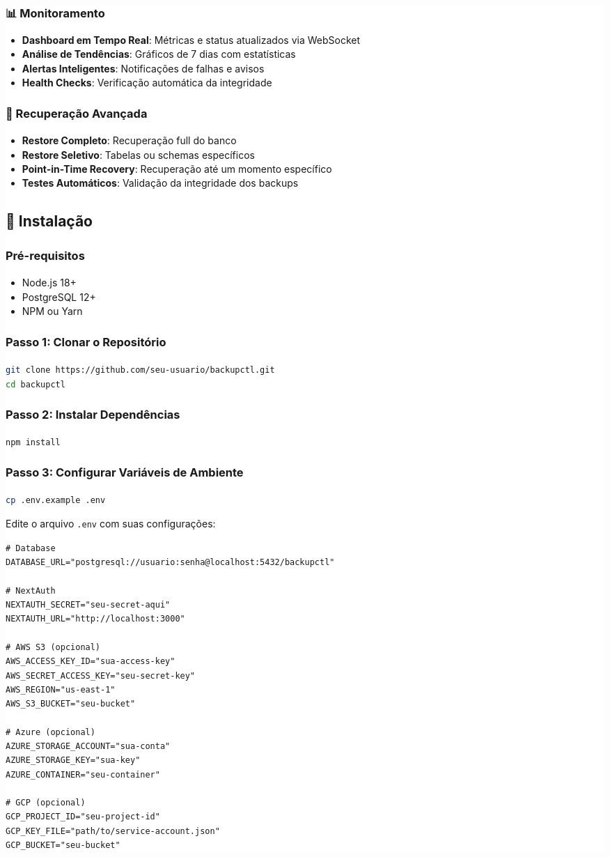 ### 📊 Monitoramento

- **Dashboard em Tempo Real**: Métricas e status atualizados via WebSocket
- **Análise de Tendências**: Gráficos de 7 dias com estatísticas
- **Alertas Inteligentes**: Notificações de falhas e avisos
- **Health Checks**: Verificação automática da integridade

### 🔄 Recuperação Avançada

- **Restore Completo**: Recuperação full do banco
- **Restore Seletivo**: Tabelas ou schemas específicos
- **Point-in-Time Recovery**: Recuperação até um momento específico
- **Testes Automáticos**: Validação da integridade dos backups

## 🚀 Instalação

### Pré-requisitos

- Node.js 18+ 
- PostgreSQL 12+
- NPM ou Yarn

### Passo 1: Clonar o Repositório

```bash
git clone https://github.com/seu-usuario/backupctl.git
cd backupctl
```

### Passo 2: Instalar Dependências

```bash
npm install
```

### Passo 3: Configurar Variáveis de Ambiente

```bash
cp .env.example .env
```

Edite o arquivo `.env` com suas configurações:

```env
# Database
DATABASE_URL="postgresql://usuario:senha@localhost:5432/backupctl"

# NextAuth
NEXTAUTH_SECRET="seu-secret-aqui"
NEXTAUTH_URL="http://localhost:3000"

# AWS S3 (opcional)
AWS_ACCESS_KEY_ID="sua-access-key"
AWS_SECRET_ACCESS_KEY="seu-secret-key"
AWS_REGION="us-east-1"
AWS_S3_BUCKET="seu-bucket"

# Azure (opcional)
AZURE_STORAGE_ACCOUNT="sua-conta"
AZURE_STORAGE_KEY="sua-key"
AZURE_CONTAINER="seu-container"

# GCP (opcional)
GCP_PROJECT_ID="seu-project-id"
GCP_KEY_FILE="path/to/service-account.json"
GCP_BUCKET="seu-bucket"
```